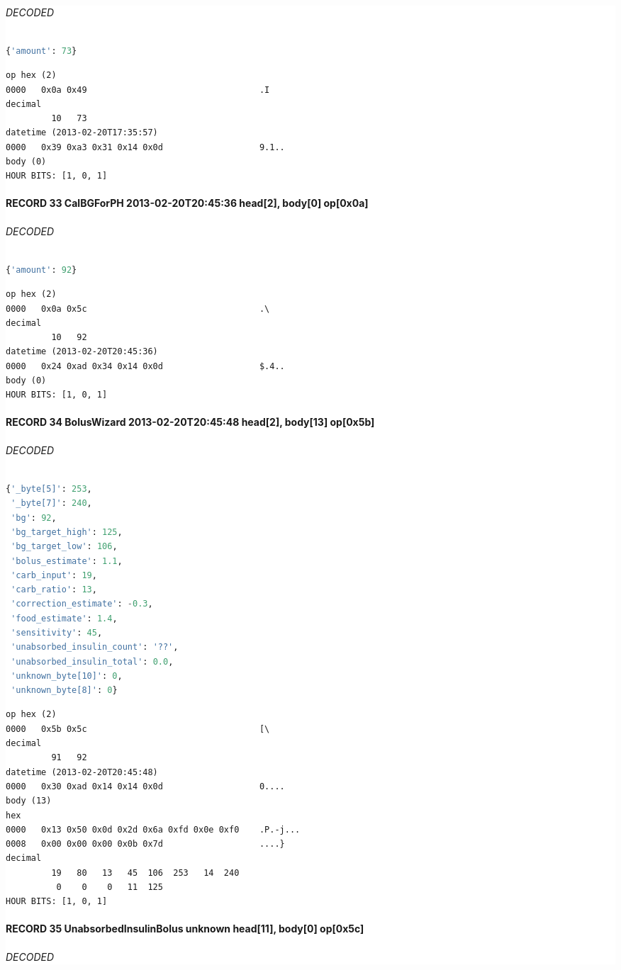 ###### DECODED
```python
{'amount': 73}
```
    op hex (2)
    0000   0x0a 0x49                                  .I
    decimal
             10   73
    datetime (2013-02-20T17:35:57)
    0000   0x39 0xa3 0x31 0x14 0x0d                   9.1..
    body (0)
    HOUR BITS: [1, 0, 1]
#### RECORD 33 CalBGForPH 2013-02-20T20:45:36 head[2], body[0] op[0x0a]
###### DECODED
```python
{'amount': 92}
```
    op hex (2)
    0000   0x0a 0x5c                                  .\
    decimal
             10   92
    datetime (2013-02-20T20:45:36)
    0000   0x24 0xad 0x34 0x14 0x0d                   $.4..
    body (0)
    HOUR BITS: [1, 0, 1]
#### RECORD 34 BolusWizard 2013-02-20T20:45:48 head[2], body[13] op[0x5b]
###### DECODED
```python
{'_byte[5]': 253,
 '_byte[7]': 240,
 'bg': 92,
 'bg_target_high': 125,
 'bg_target_low': 106,
 'bolus_estimate': 1.1,
 'carb_input': 19,
 'carb_ratio': 13,
 'correction_estimate': -0.3,
 'food_estimate': 1.4,
 'sensitivity': 45,
 'unabsorbed_insulin_count': '??',
 'unabsorbed_insulin_total': 0.0,
 'unknown_byte[10]': 0,
 'unknown_byte[8]': 0}
```
    op hex (2)
    0000   0x5b 0x5c                                  [\
    decimal
             91   92
    datetime (2013-02-20T20:45:48)
    0000   0x30 0xad 0x14 0x14 0x0d                   0....
    body (13)
    hex
    0000   0x13 0x50 0x0d 0x2d 0x6a 0xfd 0x0e 0xf0    .P.-j...
    0008   0x00 0x00 0x00 0x0b 0x7d                   ....}
    decimal
             19   80   13   45  106  253   14  240
              0    0    0   11  125
    HOUR BITS: [1, 0, 1]
#### RECORD 35 UnabsorbedInsulinBolus unknown head[11], body[0] op[0x5c]
###### DECODED